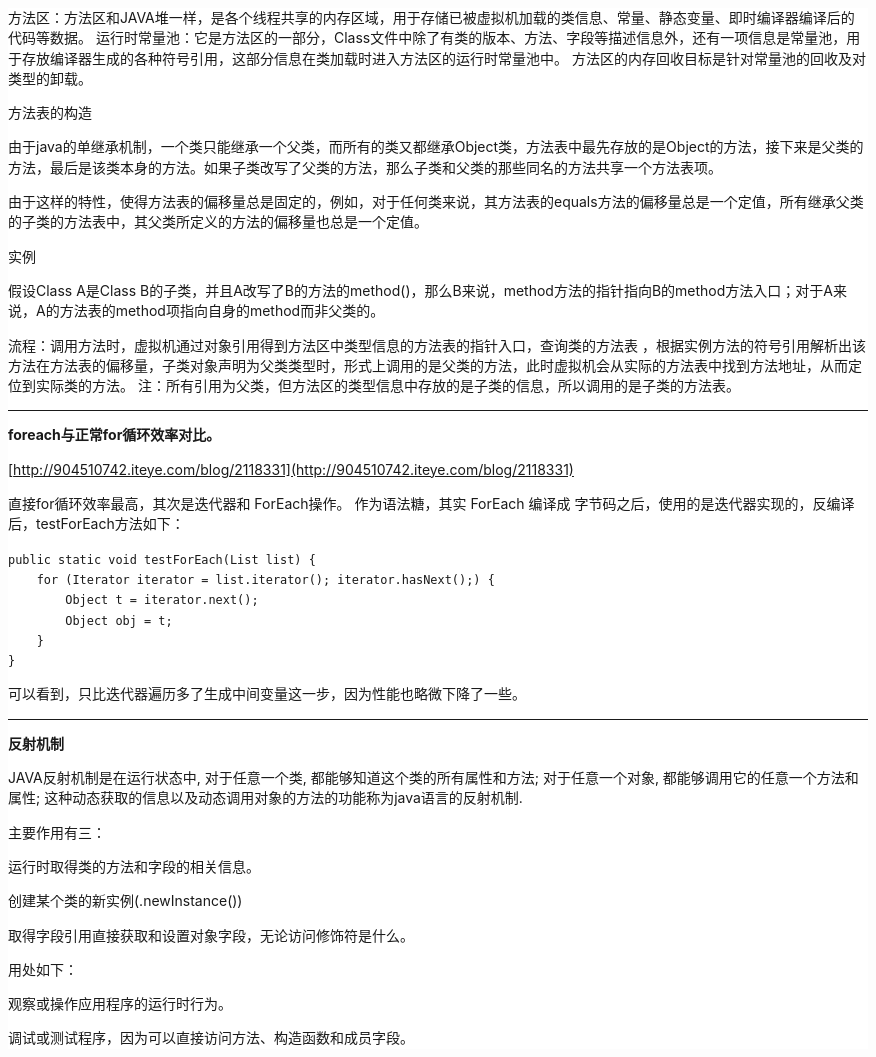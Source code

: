 方法区：方法区和JAVA堆一样，是各个线程共享的内存区域，用于存储已被虚拟机加载的类信息、常量、静态变量、即时编译器编译后的代码等数据。 
运行时常量池：它是方法区的一部分，Class文件中除了有类的版本、方法、字段等描述信息外，还有一项信息是常量池，用于存放编译器生成的各种符号引用，这部分信息在类加载时进入方法区的运行时常量池中。 
方法区的内存回收目标是针对常量池的回收及对类型的卸载。

方法表的构造

由于java的单继承机制，一个类只能继承一个父类，而所有的类又都继承Object类，方法表中最先存放的是Object的方法，接下来是父类的方法，最后是该类本身的方法。如果子类改写了父类的方法，那么子类和父类的那些同名的方法共享一个方法表项。

由于这样的特性，使得方法表的偏移量总是固定的，例如，对于任何类来说，其方法表的equals方法的偏移量总是一个定值，所有继承父类的子类的方法表中，其父类所定义的方法的偏移量也总是一个定值。

实例

假设Class A是Class B的子类，并且A改写了B的方法的method()，那么B来说，method方法的指针指向B的method方法入口；对于A来说，A的方法表的method项指向自身的method而非父类的。

流程：调用方法时，虚拟机通过对象引用得到方法区中类型信息的方法表的指针入口，查询类的方法表 ，根据实例方法的符号引用解析出该方法在方法表的偏移量，子类对象声明为父类类型时，形式上调用的是父类的方法，此时虚拟机会从实际的方法表中找到方法地址，从而定位到实际类的方法。 
注：所有引用为父类，但方法区的类型信息中存放的是子类的信息，所以调用的是子类的方法表。

---

**foreach与正常for循环效率对比。**

[http://904510742.iteye.com/blog/2118331](http://904510742.iteye.com/blog/2118331)

直接for循环效率最高，其次是迭代器和 ForEach操作。
作为语法糖，其实 ForEach 编译成 字节码之后，使用的是迭代器实现的，反编译后，testForEach方法如下：

```
public static void testForEach(List list) {  
    for (Iterator iterator = list.iterator(); iterator.hasNext();) {  
        Object t = iterator.next();  
        Object obj = t;  
    }  
}  
```

可以看到，只比迭代器遍历多了生成中间变量这一步，因为性能也略微下降了一些。

---

**反射机制**



JAVA反射机制是在运行状态中, 对于任意一个类, 都能够知道这个类的所有属性和方法; 对于任意一个对象, 都能够调用它的任意一个方法和属性; 这种动态获取的信息以及动态调用对象的方法的功能称为java语言的反射机制.

主要作用有三：

运行时取得类的方法和字段的相关信息。

创建某个类的新实例(.newInstance())

取得字段引用直接获取和设置对象字段，无论访问修饰符是什么。

用处如下：

观察或操作应用程序的运行时行为。

调试或测试程序，因为可以直接访问方法、构造函数和成员字段。
